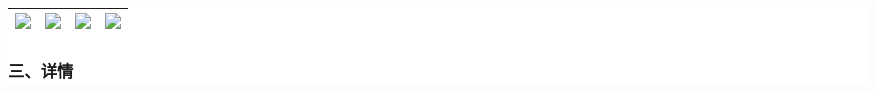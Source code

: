| <img src="https://image.civitai.com/xG1nkqKTMzGDvpLrqFT7WA/f3776d9c-e688-4bb8-b94f-be13d023a300/width=450/519083.jpeg" /> | <img src="https://image.civitai.com/xG1nkqKTMzGDvpLrqFT7WA/ad5f28b1-25c3-431d-afda-07183524c500/width=450/519073.jpeg" /> | <img src="https://image.civitai.com/xG1nkqKTMzGDvpLrqFT7WA/64d8f783-b700-4acb-1a16-e991fd32e500/width=450/519072.jpeg" /> | <img src="https://image.civitai.com/xG1nkqKTMzGDvpLrqFT7WA/757dad22-3a05-4f46-df86-13b463a55900/width=450/519076.jpeg" /> |
| ---- | ---- | ---- | ---- |


### 三、详情